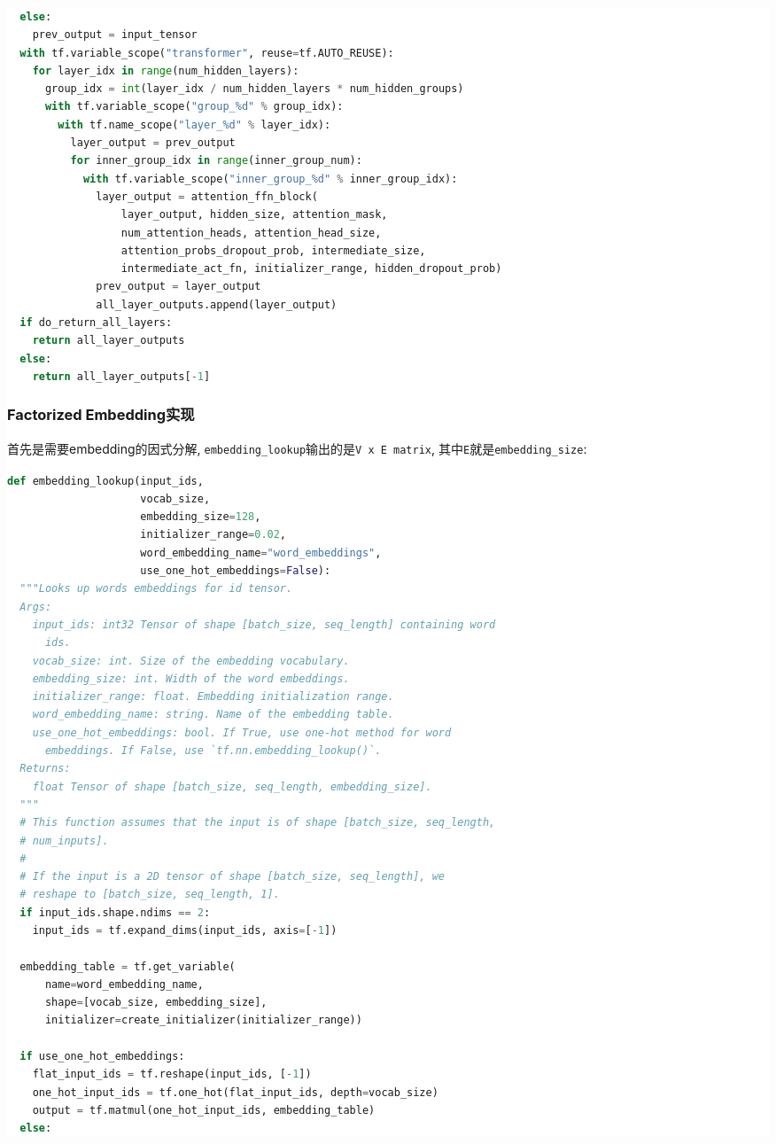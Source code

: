 ```python
  else:
    prev_output = input_tensor
  with tf.variable_scope("transformer", reuse=tf.AUTO_REUSE):
    for layer_idx in range(num_hidden_layers):
      group_idx = int(layer_idx / num_hidden_layers * num_hidden_groups)
      with tf.variable_scope("group_%d" % group_idx):
        with tf.name_scope("layer_%d" % layer_idx):
          layer_output = prev_output
          for inner_group_idx in range(inner_group_num):
            with tf.variable_scope("inner_group_%d" % inner_group_idx):
              layer_output = attention_ffn_block(
                  layer_output, hidden_size, attention_mask,
                  num_attention_heads, attention_head_size,
                  attention_probs_dropout_prob, intermediate_size,
                  intermediate_act_fn, initializer_range, hidden_dropout_prob)
              prev_output = layer_output
              all_layer_outputs.append(layer_output)
  if do_return_all_layers:
    return all_layer_outputs
  else:
    return all_layer_outputs[-1]
```

### Factorized Embedding实现
首先是需要embedding的因式分解, `embedding_lookup`输出的是`V x E matrix`, 其中`E`就是`embedding_size`:
```python
def embedding_lookup(input_ids,
                     vocab_size,
                     embedding_size=128,
                     initializer_range=0.02,
                     word_embedding_name="word_embeddings",
                     use_one_hot_embeddings=False):
  """Looks up words embeddings for id tensor.
  Args:
    input_ids: int32 Tensor of shape [batch_size, seq_length] containing word
      ids.
    vocab_size: int. Size of the embedding vocabulary.
    embedding_size: int. Width of the word embeddings.
    initializer_range: float. Embedding initialization range.
    word_embedding_name: string. Name of the embedding table.
    use_one_hot_embeddings: bool. If True, use one-hot method for word
      embeddings. If False, use `tf.nn.embedding_lookup()`.
  Returns:
    float Tensor of shape [batch_size, seq_length, embedding_size].
  """
  # This function assumes that the input is of shape [batch_size, seq_length,
  # num_inputs].
  #
  # If the input is a 2D tensor of shape [batch_size, seq_length], we
  # reshape to [batch_size, seq_length, 1].
  if input_ids.shape.ndims == 2:
    input_ids = tf.expand_dims(input_ids, axis=[-1])

  embedding_table = tf.get_variable(
      name=word_embedding_name,
      shape=[vocab_size, embedding_size],
      initializer=create_initializer(initializer_range))

  if use_one_hot_embeddings:
    flat_input_ids = tf.reshape(input_ids, [-1])
    one_hot_input_ids = tf.one_hot(flat_input_ids, depth=vocab_size)
    output = tf.matmul(one_hot_input_ids, embedding_table)
  else:
```